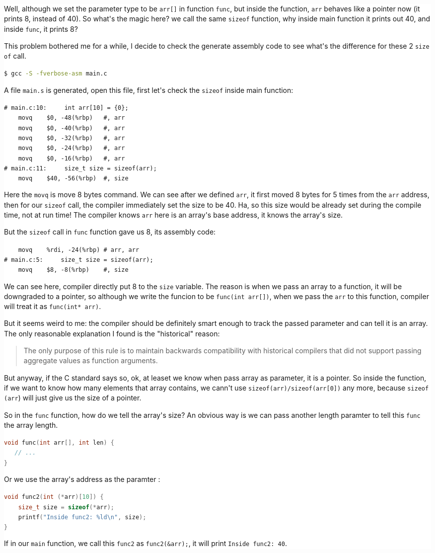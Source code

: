 Well, although we set the parameter type to be `arr[]` in function `func`, but inside the function, `arr` behaves like a pointer now (it prints 8, instead of 40). So what's the magic here? we call the same `sizeof` function, why inside main function it prints out 40, and inside `func`, it prints 8?

This problem bothered me for a while, I decide to check the generate assembly code to see what's the difference for these 2 `sizeof` call.

```bash
$ gcc -S -fverbose-asm main.c
```

A file `main.s` is generated, open this file, first let's check the `sizeof` inside main function:
```assembly
# main.c:10:     int arr[10] = {0};
    movq    $0, -48(%rbp)   #, arr
    movq    $0, -40(%rbp)   #, arr
    movq    $0, -32(%rbp)   #, arr
    movq    $0, -24(%rbp)   #, arr
    movq    $0, -16(%rbp)   #, arr
# main.c:11:     size_t size = sizeof(arr);
    movq    $40, -56(%rbp)  #, size
```

Here the `movq` is move 8 bytes command. We can see after we defined `arr`, it first moved 8 bytes for 5 times from the `arr` address, then for our `sizeof` call, the compiler immediately set the size to be 40. Ha, so this size would be already set during the compile time, not at run time! The compiler knows `arr` here is an array's base address, it knows the array's size.

But the `sizeof` call in `func` function gave us 8, its assembly code:
```assembly
    movq    %rdi, -24(%rbp) # arr, arr
# main.c:5:     size_t size = sizeof(arr);
    movq    $8, -8(%rbp)    #, size
```
We can see here, compiler directly put 8 to the `size` variable. The reason is when we pass an array to a function, it will be downgraded to a pointer, so although we write the funcion to be `func(int arr[])`, when we pass the `arr` to this function, compiler will treat it as `func(int* arr)`.

But it seems weird to me: the compiler should be definitely smart enough to track the passed parameter and can tell it is an array. The only reasonable explanation I found is the "historical" reason:
> The only purpose of this rule is to maintain backwards compatibility with historical compilers that did not support passing aggregate values as function arguments.

But anyway, if the C standard says so, ok, at leaset we know when pass array as parameter, it is a pointer. So inside the function, if we want to know how many elements that array contains, we cann't use `sizeof(arr)/sizeof(arr[0])` any more, because `sizeof(arr`) will just give us the size of a pointer.

So in the `func` function, how do we tell the array's size? An obvious way is we can pass another length paramter to tell this `func` the array length.
```c
void func(int arr[], int len) {
   // ...
}
```
Or we use the array's address as the paramter :
```c
void func2(int (*arr)[10]) {
    size_t size = sizeof(*arr);
    printf("Inside func2: %ld\n", size);
}
```
If in our `main` function, we call this `func2` as `func2(&arr);`, it will print `Inside func2: 40`.
